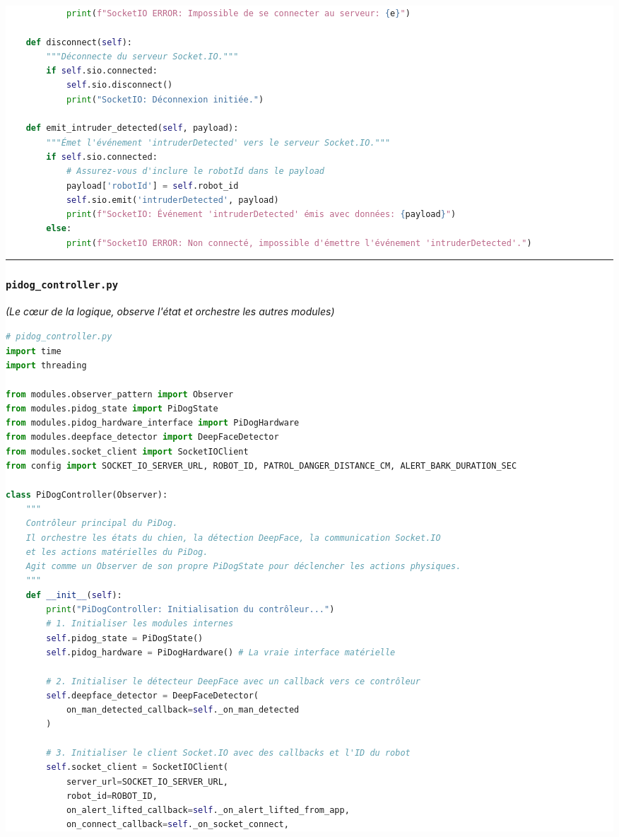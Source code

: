 ```python
            print(f"SocketIO ERROR: Impossible de se connecter au serveur: {e}")

    def disconnect(self):
        """Déconnecte du serveur Socket.IO."""
        if self.sio.connected:
            self.sio.disconnect()
            print("SocketIO: Déconnexion initiée.")

    def emit_intruder_detected(self, payload):
        """Émet l'événement 'intruderDetected' vers le serveur Socket.IO."""
        if self.sio.connected:
            # Assurez-vous d'inclure le robotId dans le payload
            payload['robotId'] = self.robot_id 
            self.sio.emit('intruderDetected', payload)
            print(f"SocketIO: Événement 'intruderDetected' émis avec données: {payload}")
        else:
            print(f"SocketIO ERROR: Non connecté, impossible d'émettre l'événement 'intruderDetected'.")

```

---

### `pidog_controller.py`

*(Le cœur de la logique, observe l'état et orchestre les autres modules)*

```python
# pidog_controller.py
import time
import threading

from modules.observer_pattern import Observer
from modules.pidog_state import PiDogState
from modules.pidog_hardware_interface import PiDogHardware
from modules.deepface_detector import DeepFaceDetector
from modules.socket_client import SocketIOClient
from config import SOCKET_IO_SERVER_URL, ROBOT_ID, PATROL_DANGER_DISTANCE_CM, ALERT_BARK_DURATION_SEC

class PiDogController(Observer):
    """
    Contrôleur principal du PiDog.
    Il orchestre les états du chien, la détection DeepFace, la communication Socket.IO
    et les actions matérielles du PiDog.
    Agit comme un Observer de son propre PiDogState pour déclencher les actions physiques.
    """
    def __init__(self):
        print("PiDogController: Initialisation du contrôleur...")
        # 1. Initialiser les modules internes
        self.pidog_state = PiDogState()
        self.pidog_hardware = PiDogHardware() # La vraie interface matérielle
        
        # 2. Initialiser le détecteur DeepFace avec un callback vers ce contrôleur
        self.deepface_detector = DeepFaceDetector(
            on_man_detected_callback=self._on_man_detected
        )
        
        # 3. Initialiser le client Socket.IO avec des callbacks et l'ID du robot
        self.socket_client = SocketIOClient(
            server_url=SOCKET_IO_SERVER_URL,
            robot_id=ROBOT_ID, 
            on_alert_lifted_callback=self._on_alert_lifted_from_app,
            on_connect_callback=self._on_socket_connect,
```